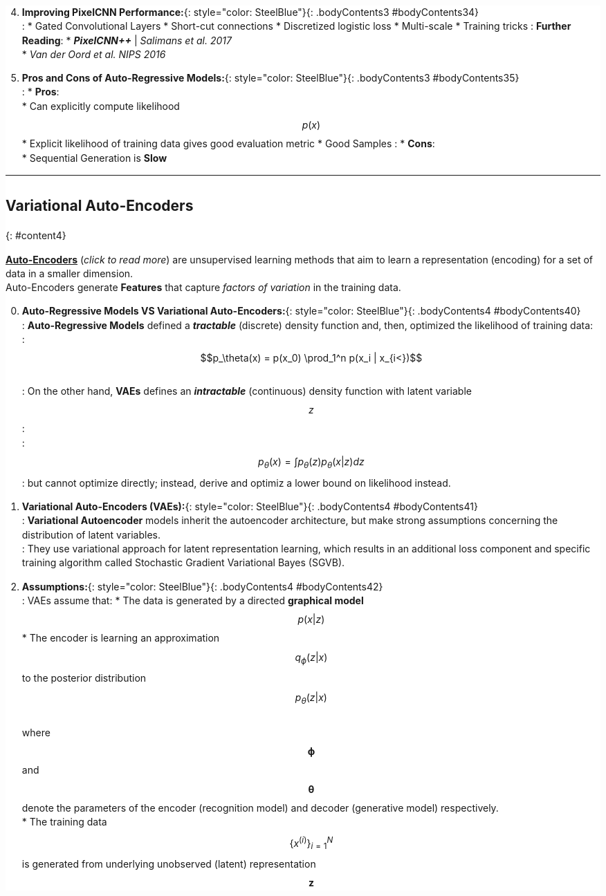 
4. **Improving PixelCNN Performance:**{: style="color: SteelBlue"}{: .bodyContents3 #bodyContents34}  
    :   * Gated Convolutional Layers 
        * Short-cut connections
        * Discretized logistic loss
        * Multi-scale
        * Training tricks
    :   __Further Reading__: 
        * *__PixelCNN++__* \| _Salimans et al. 2017_    
        * _Van der Oord et al. NIPS 2016_

5. **Pros and Cons of Auto-Regressive Models:**{: style="color: SteelBlue"}{: .bodyContents3 #bodyContents35}  
    :   * __Pros__:   
            * Can explicitly compute likelihood $$p(x)$$
            * Explicit likelihood of training data gives good evaluation metric
            * Good Samples
    :   * __Cons__:  
            * Sequential Generation is __Slow__  

***

## Variational Auto-Encoders
{: #content4}

[__Auto-Encoders__](http://ahmedbadary.ml/work_files/research/dl/aencdrs) (_click to read more_) are unsupervised learning methods that aim to learn a representation (encoding) for a set of data in a smaller dimension.  
Auto-Encoders generate __Features__ that capture _factors of variation_ in the training data.

0. **Auto-Regressive Models VS Variational Auto-Encoders:**{: style="color: SteelBlue"}{: .bodyContents4 #bodyContents40}  
    :   __Auto-Regressive Models__ defined a *__tractable__* (discrete) density function and, then, optimized the likelihood of training data:   
    :   $$p_\theta(x) = p(x_0) \prod_1^n p(x_i | x_{i<})$$  
    :   On the other hand, __VAEs__ defines an *__intractable__* (continuous) density function with latent variable $$z$$:  
    :   $$p_\theta(x) = \int p_\theta(z) p_\theta(x|z) dz$$
    :   but cannot optimize directly; instead, derive and optimiz a lower bound on likelihood instead.  

1. **Variational Auto-Encoders (VAEs):**{: style="color: SteelBlue"}{: .bodyContents4 #bodyContents41}  
    :   __Variational Autoencoder__ models inherit the autoencoder architecture, but make strong assumptions concerning the distribution of latent variables.  
    :   They use variational approach for latent representation learning, which results in an additional loss component and specific training algorithm called Stochastic Gradient Variational Bayes (SGVB).  

2. **Assumptions:**{: style="color: SteelBlue"}{: .bodyContents4 #bodyContents42}  
    :   VAEs assume that: 
        * The data is generated by a directed __graphical model__ $$p(x\vert z)$$ 
        * The encoder is learning an approximation $$q_\phi(z|x)$$ to the posterior distribution $$p_\theta(z|x)$$  
            where $${\displaystyle \mathbf {\phi } }$$ and $${\displaystyle \mathbf {\theta } }$$ denote the parameters of the encoder (recognition model) and decoder (generative model) respectively.  
        * The training data $$\left\{x^{(i)}\right\}_{i=1}^N$$ is generated from underlying unobserved (latent) representation $$\mathbf{z}$$
